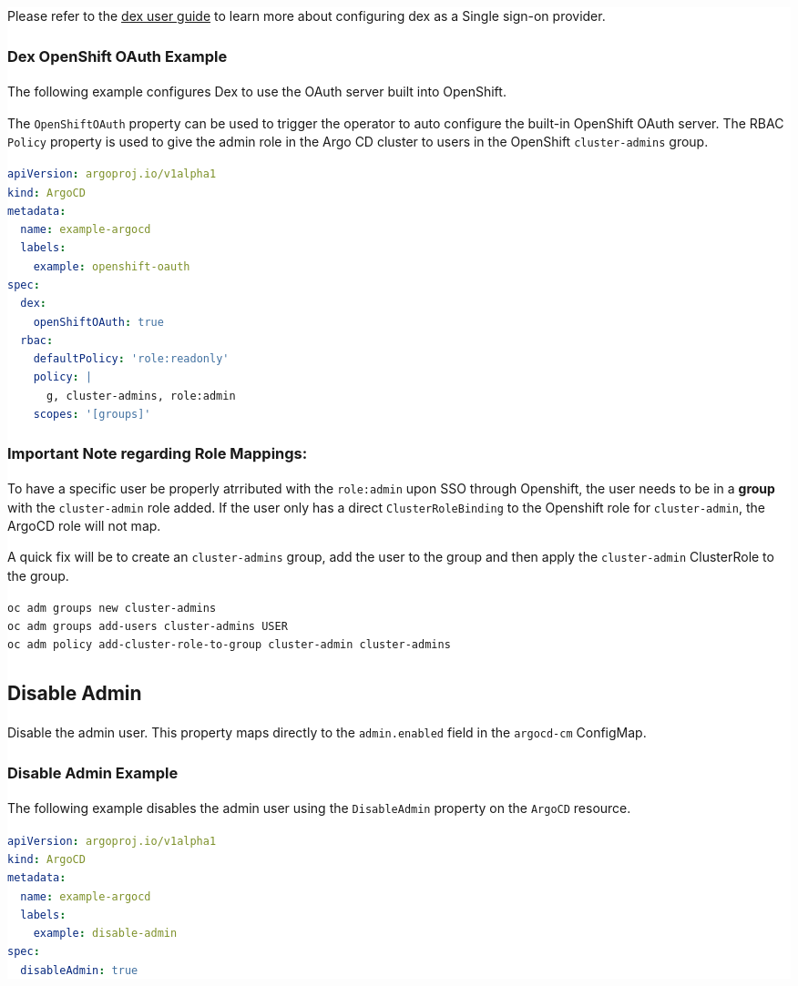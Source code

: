 Please refer to the [dex user guide](../usage/dex.md) to learn more about configuring dex as a Single sign-on provider.


### Dex OpenShift OAuth Example

The following example configures Dex to use the OAuth server built into OpenShift.

The `OpenShiftOAuth` property can be used to trigger the operator to auto configure the built-in OpenShift OAuth server. The RBAC `Policy` property is used to give the admin role in the Argo CD cluster to users in the OpenShift `cluster-admins` group.

``` yaml
apiVersion: argoproj.io/v1alpha1
kind: ArgoCD
metadata:
  name: example-argocd
  labels:
    example: openshift-oauth
spec:
  dex:
    openShiftOAuth: true
  rbac:
    defaultPolicy: 'role:readonly'
    policy: |
      g, cluster-admins, role:admin
    scopes: '[groups]'
```

### Important Note regarding Role Mappings:

To have a specific user be properly atrributed with the `role:admin` upon SSO through Openshift, the user needs to be in a **group** with the `cluster-admin` role added. If the user only has a direct `ClusterRoleBinding` to the Openshift role for `cluster-admin`, the ArgoCD role will not map. 

A quick fix will be to create an `cluster-admins` group, add the user to the group and then apply the `cluster-admin` ClusterRole to the group.

```
oc adm groups new cluster-admins
oc adm groups add-users cluster-admins USER
oc adm policy add-cluster-role-to-group cluster-admin cluster-admins
```

## Disable Admin

Disable the admin user. This property maps directly to the `admin.enabled` field in the `argocd-cm` ConfigMap.

### Disable Admin Example

The following example disables the admin user using the `DisableAdmin` property on the `ArgoCD` resource.

``` yaml
apiVersion: argoproj.io/v1alpha1
kind: ArgoCD
metadata:
  name: example-argocd
  labels:
    example: disable-admin
spec:
  disableAdmin: true
```
